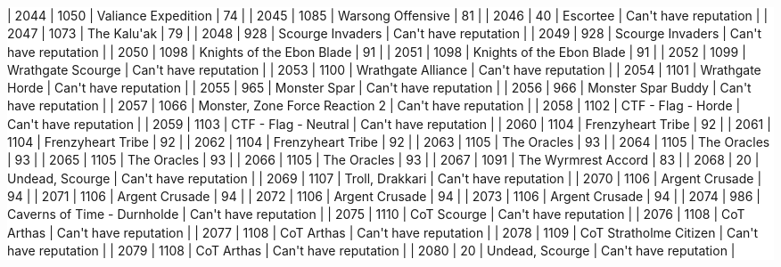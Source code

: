 |   2044    |        1050         |         Valiance Expedition         |          74           |
|   2045    |        1085         |          Warsong Offensive          |          81           |
|   2046    |         40          |              Escortee               | Can't have reputation |
|   2047    |        1073         |            The Kalu\'ak             |          79           |
|   2048    |         928         |          Scourge Invaders           | Can't have reputation |
|   2049    |         928         |          Scourge Invaders           | Can't have reputation |
|   2050    |        1098         |      Knights of the Ebon Blade      |          91           |
|   2051    |        1098         |      Knights of the Ebon Blade      |          91           |
|   2052    |        1099         |          Wrathgate Scourge          | Can't have reputation |
|   2053    |        1100         |         Wrathgate Alliance          | Can't have reputation |
|   2054    |        1101         |           Wrathgate Horde           | Can't have reputation |
|   2055    |         965         |            Monster Spar             | Can't have reputation |
|   2056    |         966         |         Monster Spar Buddy          | Can't have reputation |
|   2057    |        1066         |   Monster, Zone Force Reaction 2    | Can't have reputation |
|   2058    |        1102         |         CTF - Flag - Horde          | Can't have reputation |
|   2059    |        1103         |        CTF - Flag - Neutral         | Can't have reputation |
|   2060    |        1104         |          Frenzyheart Tribe          |          92           |
|   2061    |        1104         |          Frenzyheart Tribe          |          92           |
|   2062    |        1104         |          Frenzyheart Tribe          |          92           |
|   2063    |        1105         |             The Oracles             |          93           |
|   2064    |        1105         |             The Oracles             |          93           |
|   2065    |        1105         |             The Oracles             |          93           |
|   2066    |        1105         |             The Oracles             |          93           |
|   2067    |        1091         |         The Wyrmrest Accord         |          83           |
|   2068    |         20          |           Undead, Scourge           | Can't have reputation |
|   2069    |        1107         |           Troll, Drakkari           | Can't have reputation |
|   2070    |        1106         |           Argent Crusade            |          94           |
|   2071    |        1106         |           Argent Crusade            |          94           |
|   2072    |        1106         |           Argent Crusade            |          94           |
|   2073    |        1106         |           Argent Crusade            |          94           |
|   2074    |         986         |     Caverns of Time - Durnholde     | Can't have reputation |
|   2075    |        1110         |             CoT Scourge             | Can't have reputation |
|   2076    |        1108         |             CoT Arthas              | Can't have reputation |
|   2077    |        1108         |             CoT Arthas              | Can't have reputation |
|   2078    |        1109         |       CoT Stratholme Citizen        | Can't have reputation |
|   2079    |        1108         |             CoT Arthas              | Can't have reputation |
|   2080    |         20          |           Undead, Scourge           | Can't have reputation |